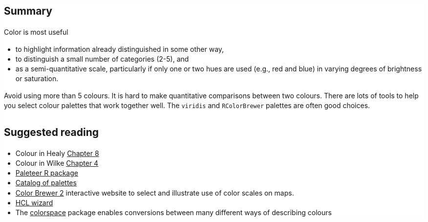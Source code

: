 ## Summary

Color is most useful 

* to highlight information already distinguished in some other way,
* to distinguish a small number of categories (2-5), and
* as a semi-quantitative scale, particularly if only one or two hues are used (e.g., red and blue) in varying degrees of brightness or saturation.

Avoid using more than 5 colours. It is hard to make quantitative comparisons between two colours. There are lots of tools to help you select colour palettes that work together well. The `viridis` and `RColorBrewer` palettes are often good choices.



## Suggested reading

* Colour in Healy [Chapter 8](https://socviz.co/refineplots.html#use-color-to-your-advantage)
* Colour in Wilke [Chapter 4](https://clauswilke.com/dataviz/color-basics.html)
* [Paleteer R package](https://github.com/EmilHvitfeldt/paletteer) 
* [Catalog of palettes](https://github.com/EmilHvitfeldt/r-color-palettes)
* [Color Brewer 2](https://colorbrewer2.org/) interactive website to select and illustrate use of color scales on maps.
* [HCL wizard](http://hclwizard.org/hclcolorpicker/)
* The [colorspace](https://cran.r-project.org/web/packages/colorspace/vignettes/colorspace.html) package enables conversions between many different ways of describing colours

